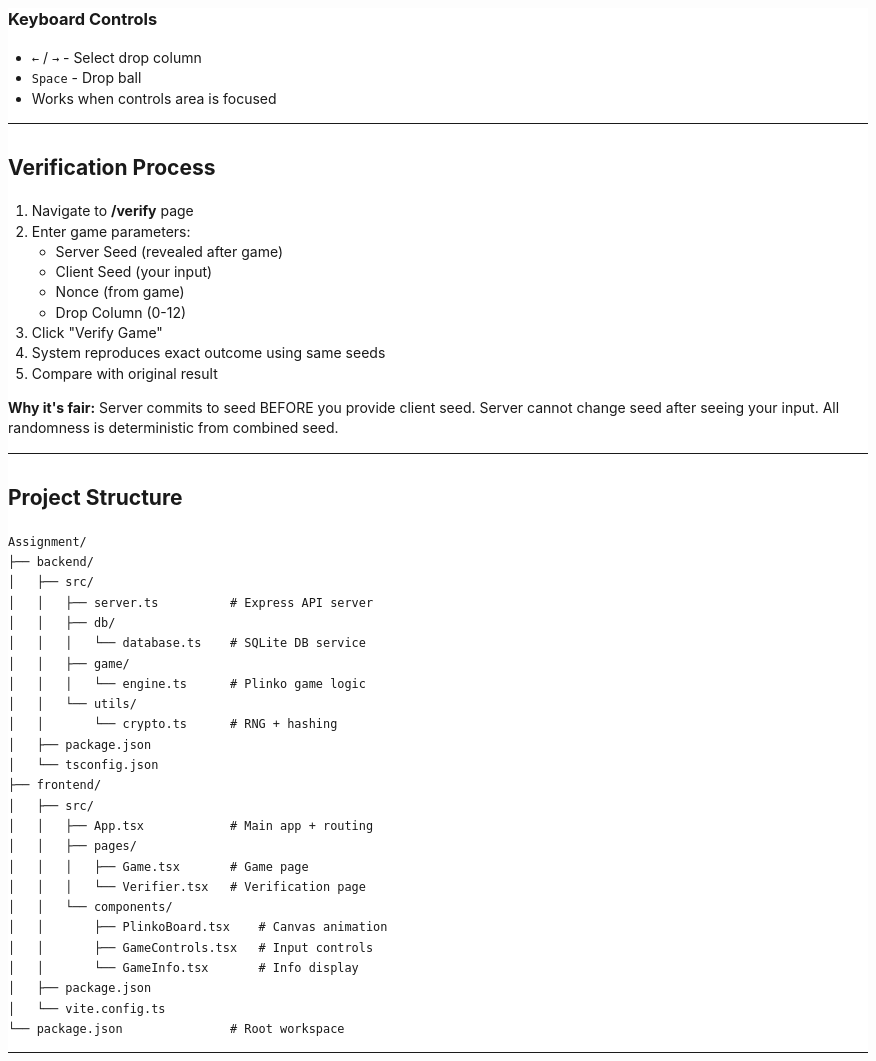 ### Keyboard Controls
- `←` / `→` - Select drop column
- `Space` - Drop ball
- Works when controls area is focused

---

## Verification Process

1. Navigate to **/verify** page
2. Enter game parameters:
   - Server Seed (revealed after game)
   - Client Seed (your input)
   - Nonce (from game)
   - Drop Column (0-12)
3. Click "Verify Game"
4. System reproduces exact outcome using same seeds
5. Compare with original result

**Why it's fair:** Server commits to seed BEFORE you provide client seed. Server cannot change seed after seeing your input. All randomness is deterministic from combined seed.

---

## Project Structure

```
Assignment/
├── backend/
│   ├── src/
│   │   ├── server.ts          # Express API server
│   │   ├── db/
│   │   │   └── database.ts    # SQLite DB service
│   │   ├── game/
│   │   │   └── engine.ts      # Plinko game logic
│   │   └── utils/
│   │       └── crypto.ts      # RNG + hashing
│   ├── package.json
│   └── tsconfig.json
├── frontend/
│   ├── src/
│   │   ├── App.tsx            # Main app + routing
│   │   ├── pages/
│   │   │   ├── Game.tsx       # Game page
│   │   │   └── Verifier.tsx   # Verification page
│   │   └── components/
│   │       ├── PlinkoBoard.tsx    # Canvas animation
│   │       ├── GameControls.tsx   # Input controls
│   │       └── GameInfo.tsx       # Info display
│   ├── package.json
│   └── vite.config.ts
└── package.json               # Root workspace
```

---